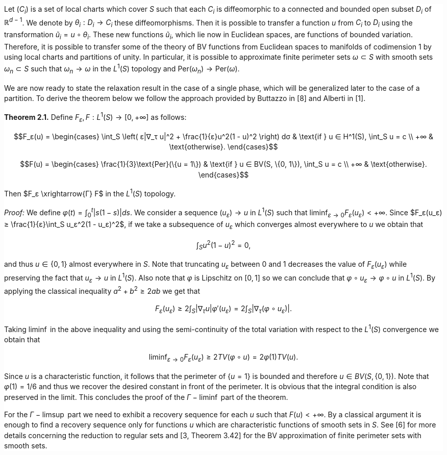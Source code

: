 Let $(C_i)$ is a set of local charts which cover $S$ such that each $C_i$ is diffeomorphic to a connected and bounded open subset $D_i$ of $\mathbb{R}^{d-1}$. We denote by $θ_i: D_i → C_i$ these diffeomorphisms. Then it is possible to transfer a function $u$ from $C_i$ to $D_i$ using the transformation $\tilde{u}_i = u ∘ θ_i$. These new functions $\tilde{u}_i$, which lie now in Euclidean spaces, are functions of bounded variation. Therefore, it is possible to transfer some of the theory of BV functions from Euclidean spaces to manifolds of codimension 1 by using local charts and partitions of unity. In particular, it is possible to approximate finite perimeter sets $ω ⊂ S$ with smooth sets $ω_n ⊂ S$ such that $ω_n → ω$ in the $L^1(S)$ topology and $\text{Per}(ω_n) → \text{Per}(ω)$.

We are now ready to state the relaxation result in the case of a single phase, which will be generalized later to the case of a partition. To derive the theorem below we follow the approach provided by Buttazzo in [8] and Alberti in [1].

**Theorem 2.1.** Define $F_ε, F : L^1(S) → [0, +∞]$ as follows:

$$F_ε(u) = \begin{cases}
\int_S \left( ε|∇_τ u|^2 + \frac{1}{ε}u^2(1 - u)^2 \right) dσ & \text{if } u ∈ H^1(S), \int_S u = c \\
+∞ & \text{otherwise}.
\end{cases}$$

$$F(u) = \begin{cases}
\frac{1}{3}\text{Per}(\{u = 1\}) & \text{if } u ∈ BV(S, \{0, 1\}), \int_S u = c \\
+∞ & \text{otherwise}.
\end{cases}$$

Then $F_ε \xrightarrow{Γ} F$ in the $L^1(S)$ topology.

*Proof:* We define $φ(t) = \int_0^t |s(1 - s)|ds$. We consider a sequence $(u_ε) → u$ in $L^1(S)$ such that $\liminf_{ε→0} F_ε(u_ε) < +∞$. Since $F_ε(u_ε) ≥ \frac{1}{ε}\int_S u_ε^2(1 - u_ε)^2$, if we take a subsequence of $u_ε$ which converges almost everywhere to $u$ we obtain that

$$\int_S u^2(1 - u)^2 = 0,$$

and thus $u ∈ \{0, 1\}$ almost everywhere in $S$. Note that truncating $u_ε$ between 0 and 1 decreases the value of $F_ε(u_ε)$ while preserving the fact that $u_ε → u$ in $L^1(S)$. Also note that $φ$ is Lipschitz on $[0, 1]$ so we can conclude that $φ ∘ u_ε → φ ∘ u$ in $L^1(S)$. By applying the classical inequality $a^2 + b^2 ≥ 2ab$ we get that

$$F_ε(u_ε) ≥ 2 \int_S |∇_τ u|φ'(u_ε) = 2 \int_S |∇_τ (φ ∘ u_ε)|.$$

Taking $\liminf$ in the above inequality and using the semi-continuity of the total variation with respect to the $L^1(S)$ convergence we obtain that

$$\liminf_{ε→0} F_ε(u_ε) ≥ 2TV(φ ∘ u) = 2φ(1)TV(u).$$

Since $u$ is a characteristic function, it follows that the perimeter of $\{u = 1\}$ is bounded and therefore $u ∈ BV(S, \{0, 1\})$. Note that $φ(1) = 1/6$ and thus we recover the desired constant in front of the perimeter. It is obvious that the integral condition is also preserved in the limit. This concludes the proof of the $Γ - \liminf$ part of the theorem.

For the $Γ - \limsup$ part we need to exhibit a recovery sequence for each $u$ such that $F(u) < +∞$. By a classical argument it is enough to find a recovery sequence only for functions $u$ which are characteristic functions of smooth sets in $S$. See [6] for more details concerning the reduction to regular sets and [3, Theorem 3.42] for the BV approximation of finite perimeter sets with smooth sets.
